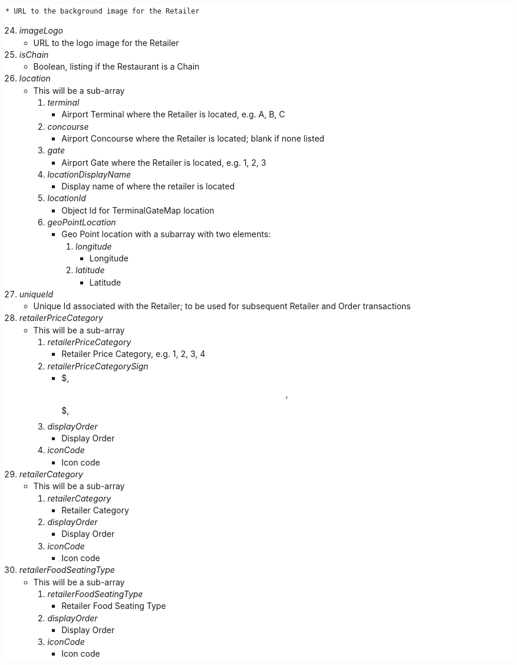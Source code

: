 	* URL to the background image for the Retailer
24. *imageLogo*
	* URL to the logo image for the Retailer
25. *isChain*
	* Boolean, listing if the Restaurant is a Chain
26. *location*
	* This will be a sub-array
		1. *terminal*
			* Airport Terminal where the Retailer is located, e.g. A, B, C
		2. *concourse*
			* Airport Concourse where the Retailer is located; blank if none listed
		3. *gate*
			* Airport Gate where the Retailer is located, e.g. 1, 2, 3
		4. *locationDisplayName*
			* Display name of where the retailer is located
		5. *locationId*
			* Object Id for TerminalGateMap location
		6. *geoPointLocation*
			* Geo Point location with a subarray with two elements: 
				1. *longitude*
					* Longitude
				2. *latitude*
					* Latitude
27. *uniqueId*
	* Unique Id associated with the Retailer; to be used for subsequent Retailer and Order transactions
28. *retailerPriceCategory*
	* This will be a sub-array
		1. *retailerPriceCategory*
			* Retailer Price Category, e.g. 1, 2, 3, 4
		2. *retailerPriceCategorySign*
			* $, $$, $$$, $$$$
		3. *displayOrder*
			* Display Order
		4. *iconCode*
			* Icon code
29. *retailerCategory*
	* This will be a sub-array
		1. *retailerCategory*
			* Retailer Category
		2. *displayOrder*
			* Display Order
		3. *iconCode*
			* Icon code
30. *retailerFoodSeatingType*
	* This will be a sub-array
		1. *retailerFoodSeatingType*
			* Retailer Food Seating Type
		2. *displayOrder*
			* Display Order
		3. *iconCode*
			* Icon code
